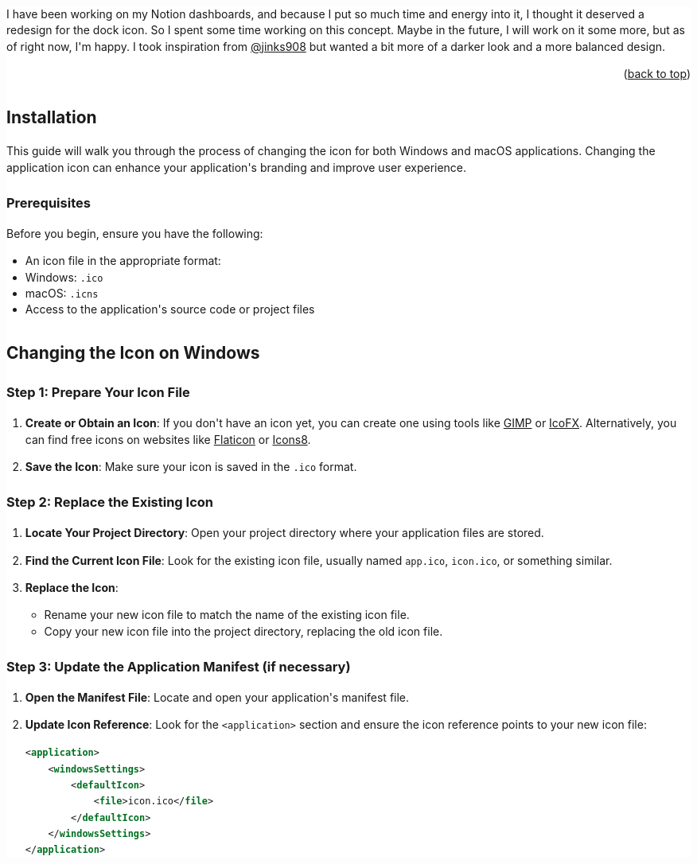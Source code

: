 I have been working on my Notion dashboards, and because I put so much time and energy into it, I thought it deserved a redesign for the dock icon. So I spent some time working on this concept. Maybe in the future, I will work on it some more, but as of right now, I'm happy.
I took inspiration from [@jinks908](https://macosicons.com/#/?icon=2q0Hf4763k) but wanted a bit more of a darker look and a more balanced design.

<p align="right">(<a href="#readme-top">back to top</a>)</p>


## Installation

This guide will walk you through the process of changing the icon for both Windows and macOS applications. Changing the application icon can enhance your application's branding and improve user experience.

### Prerequisites

Before you begin, ensure you have the following:

-  An icon file in the appropriate format:
  - Windows: `.ico`
  - macOS: `.icns`
-  Access to the application's source code or project files

## Changing the Icon on Windows

### Step 1: Prepare Your Icon File

1. **Create or Obtain an Icon**: If you don't have an icon yet, you can create one using tools like [GIMP](https://www.gimp.org/) or [IcoFX](https://icofx.ro/). Alternatively, you can find free icons on websites like [Flaticon](https://www.flaticon.com/) or [Icons8](https://icons8.com/).
   
2. **Save the Icon**: Make sure your icon is saved in the `.ico` format.

### Step 2: Replace the Existing Icon

1. **Locate Your Project Directory**: Open your project directory where your application files are stored.

2. **Find the Current Icon File**: Look for the existing icon file, usually named `app.ico`, `icon.ico`, or something similar. 

3. **Replace the Icon**: 
   - Rename your new icon file to match the name of the existing icon file.
   - Copy your new icon file into the project directory, replacing the old icon file.

### Step 3: Update the Application Manifest (if necessary)

1. **Open the Manifest File**: Locate and open your application's manifest file.

2. **Update Icon Reference**: Look for the `<application>` section and ensure the icon reference points to your new icon file:

   ```xml
   <application>
       <windowsSettings>
           <defaultIcon>
               <file>icon.ico</file>
           </defaultIcon>
       </windowsSettings>
   </application>
   ```
